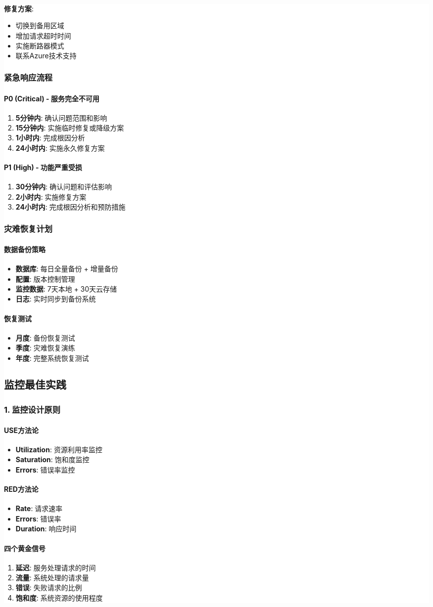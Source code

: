 **修复方案**:
- 切换到备用区域
- 增加请求超时时间
- 实施断路器模式
- 联系Azure技术支持

### 紧急响应流程

#### P0 (Critical) - 服务完全不可用
1. **5分钟内**: 确认问题范围和影响
2. **15分钟内**: 实施临时修复或降级方案
3. **1小时内**: 完成根因分析
4. **24小时内**: 实施永久修复方案

#### P1 (High) - 功能严重受损
1. **30分钟内**: 确认问题和评估影响
2. **2小时内**: 实施修复方案
3. **24小时内**: 完成根因分析和预防措施

### 灾难恢复计划

#### 数据备份策略
- **数据库**: 每日全量备份 + 增量备份
- **配置**: 版本控制管理
- **监控数据**: 7天本地 + 30天云存储
- **日志**: 实时同步到备份系统

#### 恢复测试
- **月度**: 备份恢复测试
- **季度**: 灾难恢复演练
- **年度**: 完整系统恢复测试

## 监控最佳实践

### 1. 监控设计原则

#### USE方法论
- **Utilization**: 资源利用率监控
- **Saturation**: 饱和度监控  
- **Errors**: 错误率监控

#### RED方法论
- **Rate**: 请求速率
- **Errors**: 错误率
- **Duration**: 响应时间

#### 四个黄金信号
1. **延迟**: 服务处理请求的时间
2. **流量**: 系统处理的请求量
3. **错误**: 失败请求的比例
4. **饱和度**: 系统资源的使用程度

